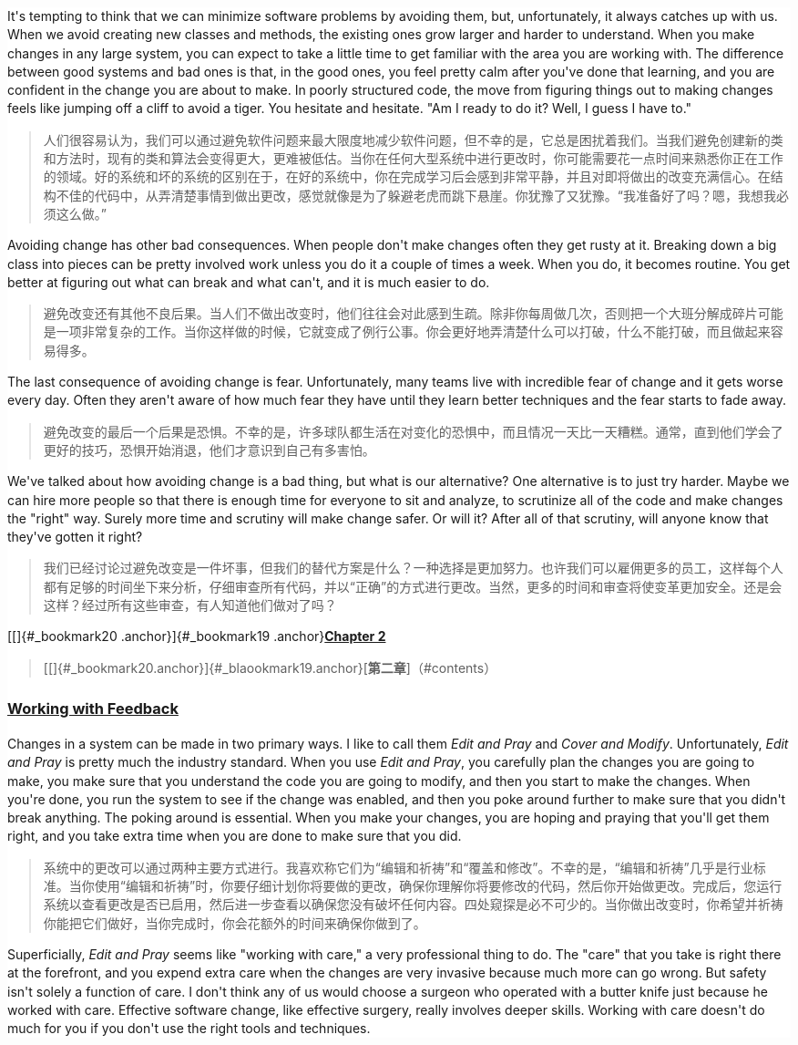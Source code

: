 It's tempting to think that we can minimize software problems by avoiding them, but, unfortunately, it always catches up with us. When we avoid creating new classes and methods, the existing ones grow larger and harder to understand. When you make changes in any large system, you can expect to take a little time to get familiar with the area you are working with. The difference between good systems and bad ones is that, in the good ones, you feel pretty calm after you've done that learning, and you are confident in the change you are about to make. In poorly structured code, the move from figuring things out to making changes feels like jumping off a cliff to avoid a tiger. You hesitate and hesitate. "Am I ready to do it? Well, I guess I have to."

> 人们很容易认为，我们可以通过避免软件问题来最大限度地减少软件问题，但不幸的是，它总是困扰着我们。当我们避免创建新的类和方法时，现有的类和算法会变得更大，更难被低估。当你在任何大型系统中进行更改时，你可能需要花一点时间来熟悉你正在工作的领域。好的系统和坏的系统的区别在于，在好的系统中，你在完成学习后会感到非常平静，并且对即将做出的改变充满信心。在结构不佳的代码中，从弄清楚事情到做出更改，感觉就像是为了躲避老虎而跳下悬崖。你犹豫了又犹豫。“我准备好了吗？嗯，我想我必须这么做。”

Avoiding change has other bad consequences. When people don't make changes often they get rusty at it. Breaking down a big class into pieces can be pretty involved work unless you do it a couple of times a week. When you do, it becomes routine. You get better at figuring out what can break and what can't, and it is much easier to do.

> 避免改变还有其他不良后果。当人们不做出改变时，他们往往会对此感到生疏。除非你每周做几次，否则把一个大班分解成碎片可能是一项非常复杂的工作。当你这样做的时候，它就变成了例行公事。你会更好地弄清楚什么可以打破，什么不能打破，而且做起来容易得多。

The last consequence of avoiding change is fear. Unfortunately, many teams live with incredible fear of change and it gets worse every day. Often they aren't aware of how much fear they have until they learn better techniques and the fear starts to fade away.

> 避免改变的最后一个后果是恐惧。不幸的是，许多球队都生活在对变化的恐惧中，而且情况一天比一天糟糕。通常，直到他们学会了更好的技巧，恐惧开始消退，他们才意识到自己有多害怕。

We've talked about how avoiding change is a bad thing, but what is our alternative? One alternative is to just try harder. Maybe we can hire more people so that there is enough time for everyone to sit and analyze, to scrutinize all of the code and make changes the "right" way. Surely more time and scrutiny will make change safer. Or will it? After all of that scrutiny, will anyone know that they've gotten it right?

> 我们已经讨论过避免改变是一件坏事，但我们的替代方案是什么？一种选择是更加努力。也许我们可以雇佣更多的员工，这样每个人都有足够的时间坐下来分析，仔细审查所有代码，并以“正确”的方式进行更改。当然，更多的时间和审查将使变革更加安全。还是会这样？经过所有这些审查，有人知道他们做对了吗？

[[]{#_bookmark20 .anchor}]{#_bookmark19 .anchor}[**Chapter 2**](#contents)

> [[]{#_bookmark20.anchor}]{#_blaookmark19.anchor}[**第二章**]（#contents）

### [Working with Feedback](#contents)

Changes in a system can be made in two primary ways. I like to call them _Edit and Pray_ and _Cover and Modify_. Unfortunately, _Edit and Pray_ is pretty much the industry standard. When you use _Edit and Pray_, you carefully plan the changes you are going to make, you make sure that you understand the code you are going to modify, and then you start to make the changes. When you're done, you run the system to see if the change was enabled, and then you poke around further to make sure that you didn't break anything. The poking around is essential. When you make your changes, you are hoping and praying that you'll get them right, and you take extra time when you are done to make sure that you did.

> 系统中的更改可以通过两种主要方式进行。我喜欢称它们为“编辑和祈祷”和“覆盖和修改”。不幸的是，“编辑和祈祷”几乎是行业标准。当你使用“编辑和祈祷”时，你要仔细计划你将要做的更改，确保你理解你将要修改的代码，然后你开始做更改。完成后，您运行系统以查看更改是否已启用，然后进一步查看以确保您没有破坏任何内容。四处窥探是必不可少的。当你做出改变时，你希望并祈祷你能把它们做好，当你完成时，你会花额外的时间来确保你做到了。

Superficially, _Edit and Pray_ seems like "working with care," a very professional thing to do. The "care" that you take is right there at the forefront, and you expend extra care when the changes are very invasive because much more can go wrong. But safety isn't solely a function of care. I don't think any of us would choose a surgeon who operated with a butter knife just because he worked with care. Effective software change, like effective surgery, really involves deeper skills. Working with care doesn't do much for you if you don't use the right tools and techniques.
